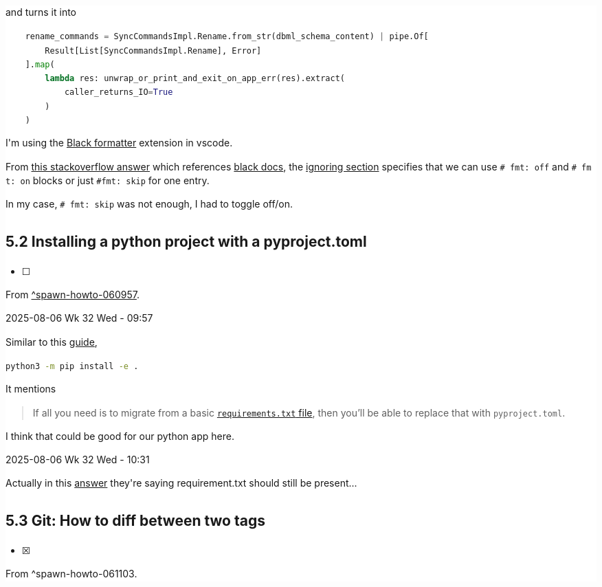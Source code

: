 and turns it into

````python
    rename_commands = SyncCommandsImpl.Rename.from_str(dbml_schema_content) | pipe.Of[
        Result[List[SyncCommandsImpl.Rename], Error]
    ].map(
        lambda res: unwrap_or_print_and_exit_on_app_err(res).extract(
            caller_returns_IO=True
        )
    )
````

I'm using the [Black formatter](https://marketplace.visualstudio.com/items?itemName=ms-python.black-formatter) extension in vscode.

From [this stackoverflow answer](https://stackoverflow.com/a/58584557) which references [black docs](https://black.readthedocs.io/en/stable/usage_and_configuration/the_basics.html#ignoring-sections), the [ignoring section](https://black.readthedocs.io/en/stable/usage_and_configuration/the_basics.html#ignoring-sections) specifies that we can use `# fmt: off` and `# fmt: on` blocks or just `#fmt: skip` for one entry.

In my case, `# fmt: skip` was not enough, I had to toggle off/on.

## 5.2 Installing a python project with a pyproject.toml

* [ ] 

From [^spawn-howto-060957](001%20Create%20Python%20and%20Rust%20parsing%20for%20dbmt%20language.md#spawn-howto-060957).

2025-08-06 Wk 32 Wed - 09:57

Similar to this [guide](https://realpython.com/python-pyproject-toml/),

````sh
python3 -m pip install -e .
````

It mentions

 > 
 > If all you need is to migrate from a basic [`requirements.txt` file](https://realpython.com/what-is-pip/#using-requirements-files), then you’ll be able to replace that with `pyproject.toml`.

I think that could be good for our python app here.

2025-08-06 Wk 32 Wed - 10:31

Actually in this [answer](https://stackoverflow.com/a/74625055) they're saying requirement.txt should still be present...

## 5.3 Git: How to diff between two tags

* [x] 

From [<a name="spawn-howto-061103" />^spawn-howto-061103](001%20Create%20Python%20and%20Rust%20parsing%20for%20dbmt%20language.md#spawn-howto-061103).
